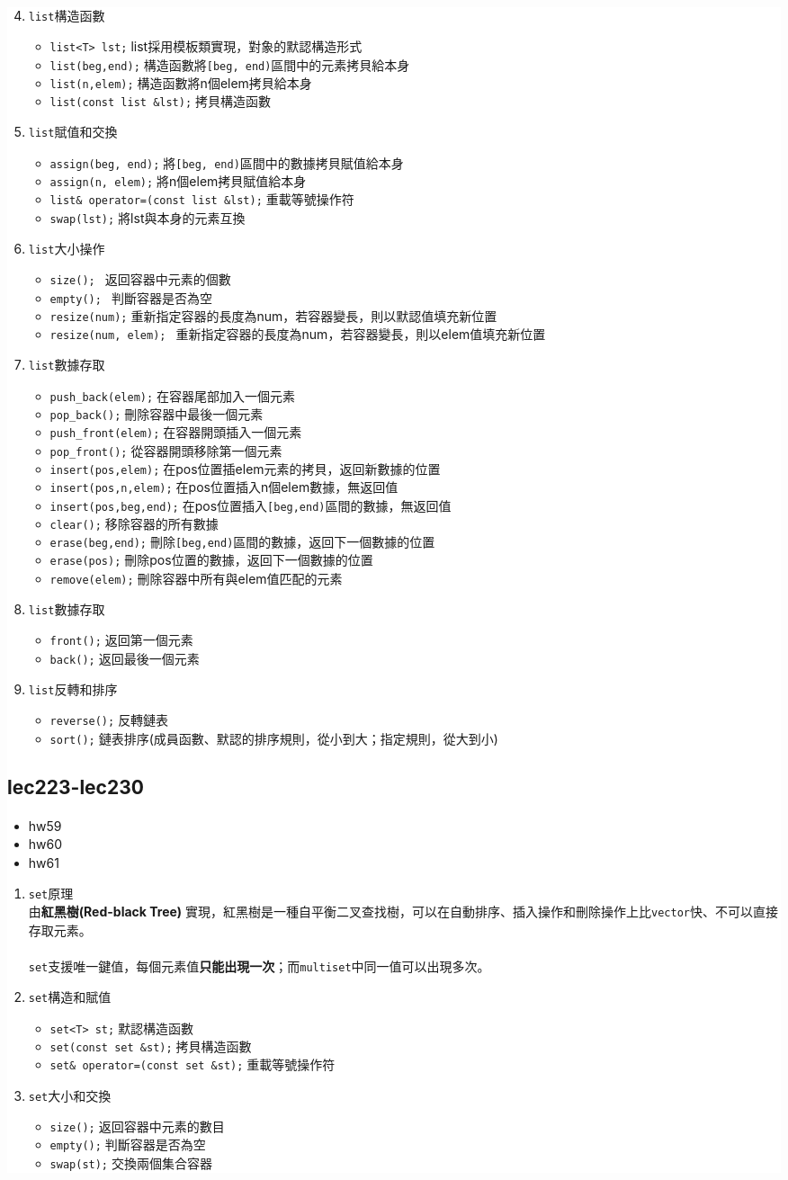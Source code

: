 4. `list`構造函數
	- `list<T> lst;`           list採用模板類實現，對象的默認構造形式
	- `list(beg,end);`         構造函數將`[beg, end)`區間中的元素拷貝給本身
	- `list(n,elem);`          構造函數將n個elem拷貝給本身
	- `list(const list &lst);` 拷貝構造函數

5. `list`賦值和交換
	- `assign(beg, end);`                 將`[beg, end)`區間中的數據拷貝賦值給本身
	- `assign(n, elem);`                  將n個elem拷貝賦值給本身
	- `list& operator=(const list &lst);` 重載等號操作符
	- `swap(lst);`                        將lst與本身的元素互換

6. `list`大小操作
	- `size(); `            返回容器中元素的個數
	- `empty(); `           判斷容器是否為空
	- `resize(num);`        重新指定容器的長度為num，若容器變長，則以默認值填充新位置
	- `resize(num, elem); ` 重新指定容器的長度為num，若容器變長，則以elem值填充新位置

7. `list`數據存取
	- `push_back(elem);`       在容器尾部加入一個元素
	- `pop_back();`            刪除容器中最後一個元素
	- `push_front(elem);`      在容器開頭插入一個元素
	- `pop_front();`           從容器開頭移除第一個元素
	- `insert(pos,elem);`      在pos位置插elem元素的拷貝，返回新數據的位置
	- `insert(pos,n,elem);`    在pos位置插入n個elem數據，無返回值
	- `insert(pos,beg,end);`   在pos位置插入`[beg,end)`區間的數據，無返回值
	- `clear();`               移除容器的所有數據
	- `erase(beg,end);`        刪除`[beg,end)`區間的數據，返回下一個數據的位置
	- `erase(pos);`            刪除pos位置的數據，返回下一個數據的位置
	- `remove(elem);`          刪除容器中所有與elem值匹配的元素

8. `list`數據存取
	- `front();` 返回第一個元素
	- `back();`  返回最後一個元素

9. `list`反轉和排序
	- `reverse();`  反轉鏈表
	- `sort();`     鏈表排序(成員函數、默認的排序規則，從小到大；指定規則，從大到小)

## lec223-lec230
- hw59
- hw60
- hw61

1. `set`原理<br>
由**紅黑樹(Red-black Tree)** 實現，紅黑樹是一種自平衡二叉查找樹，可以在自動排序、插入操作和刪除操作上比`vector`快、不可以直接存取元素。<br><br>
`set`支援唯一鍵值，每個元素值**只能出現一次**；而`multiset`中同一值可以出現多次。

2. `set`構造和賦值
	- `set<T> st;`                     默認構造函數
	- `set(const set &st);`            拷貝構造函數
	- `set& operator=(const set &st);` 重載等號操作符

3. `set`大小和交換
	- `size();`   返回容器中元素的數目
	- `empty();`  判斷容器是否為空
	- `swap(st);` 交換兩個集合容器
